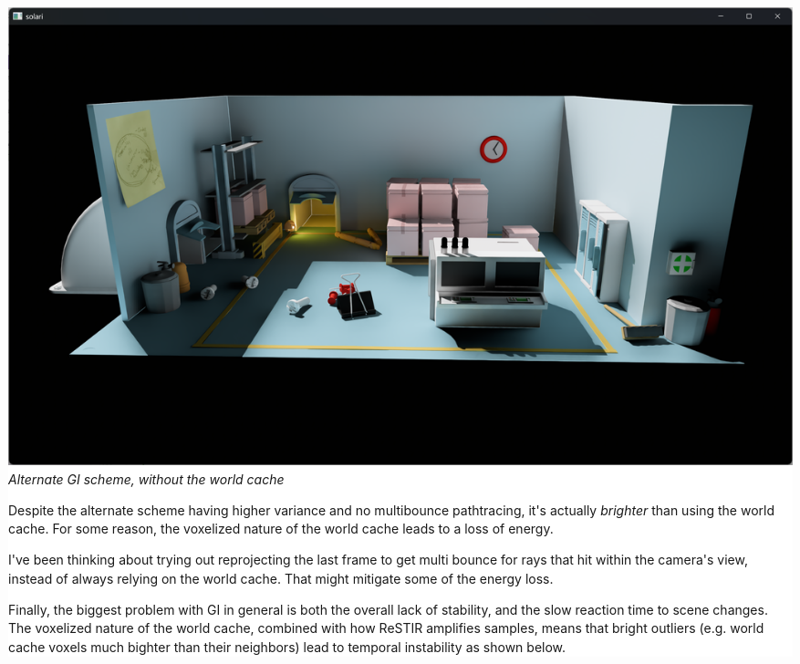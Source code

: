 ![no_world_cache](no_world_cache.png)
*Alternate GI scheme, without the world cache*

</center>

Despite the alternate scheme having higher variance and no multibounce pathtracing, it's actually _brighter_ than using the world cache. For some reason, the voxelized nature of the world cache leads to a loss of energy.

I've been thinking about trying out reprojecting the last frame to get multi bounce for rays that hit within the camera's view, instead of always relying on the world cache. That might mitigate some of the energy loss.

Finally, the biggest problem with GI in general is both the overall lack of stability, and the slow reaction time to scene changes. The voxelized nature of the world cache, combined with how ReSTIR amplifies samples, means that bright outliers (e.g. world cache voxels much bighter than their neighbors) lead to temporal instability as shown below.

<center>
